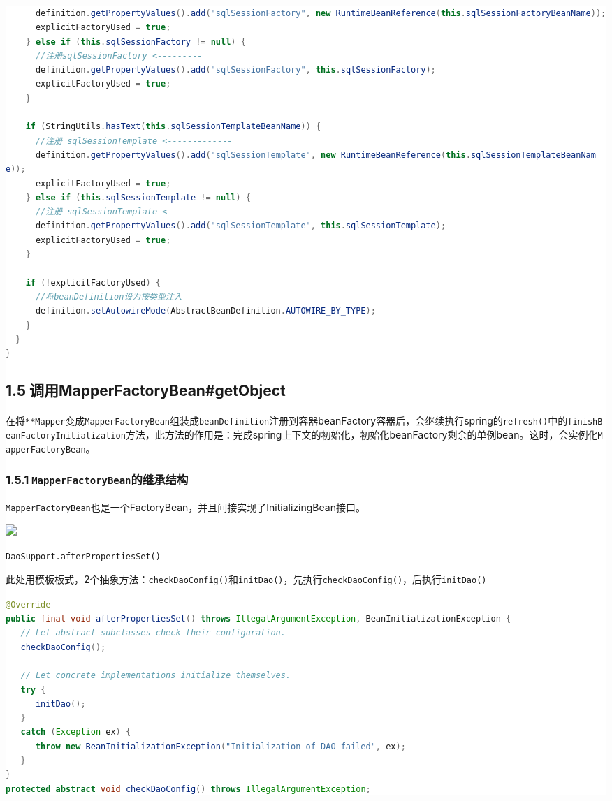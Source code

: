 ```java
      definition.getPropertyValues().add("sqlSessionFactory", new RuntimeBeanReference(this.sqlSessionFactoryBeanName));
      explicitFactoryUsed = true;
    } else if (this.sqlSessionFactory != null) {
      //注册sqlSessionFactory <---------  
      definition.getPropertyValues().add("sqlSessionFactory", this.sqlSessionFactory);
      explicitFactoryUsed = true;
    }

    if (StringUtils.hasText(this.sqlSessionTemplateBeanName)) {
      //注册 sqlSessionTemplate <-------------  
      definition.getPropertyValues().add("sqlSessionTemplate", new RuntimeBeanReference(this.sqlSessionTemplateBeanName));
      explicitFactoryUsed = true;
    } else if (this.sqlSessionTemplate != null) {
      //注册 sqlSessionTemplate <-------------
      definition.getPropertyValues().add("sqlSessionTemplate", this.sqlSessionTemplate);
      explicitFactoryUsed = true;
    }

    if (!explicitFactoryUsed) {
      //将beanDefinition设为按类型注入
      definition.setAutowireMode(AbstractBeanDefinition.AUTOWIRE_BY_TYPE);
    }
  }
}
```





## 1.5 调用MapperFactoryBean#getObject

在将`**Mapper`变成`MapperFactoryBean`组装成`beanDefinition`注册到容器beanFactory容器后，会继续执行spring的`refresh()`中的`finishBeanFactoryInitialization`方法，此方法的作用是：完成spring上下文的初始化，初始化beanFactory剩余的单例bean。这时，会实例化`MapperFactoryBean`。

### 1.5.1 `MapperFactoryBean`的继承结构

`MapperFactoryBean`也是一个FactoryBean，并且间接实现了InitializingBean接口。

![](D:/git-project-self/IT_note/mybaits%E6%BA%90%E7%A0%81%E5%88%86%E6%9E%90/blogpic/MapperFactoryBean.png)



`DaoSupport.afterPropertiesSet()`

此处用模板板式，2个抽象方法：`checkDaoConfig()`和`initDao()`，先执行`checkDaoConfig()`，后执行`initDao()`

```java
@Override
public final void afterPropertiesSet() throws IllegalArgumentException, BeanInitializationException {
   // Let abstract subclasses check their configuration.
   checkDaoConfig();

   // Let concrete implementations initialize themselves.
   try {
      initDao();
   }
   catch (Exception ex) {
      throw new BeanInitializationException("Initialization of DAO failed", ex);
   }
}
protected abstract void checkDaoConfig() throws IllegalArgumentException;

```